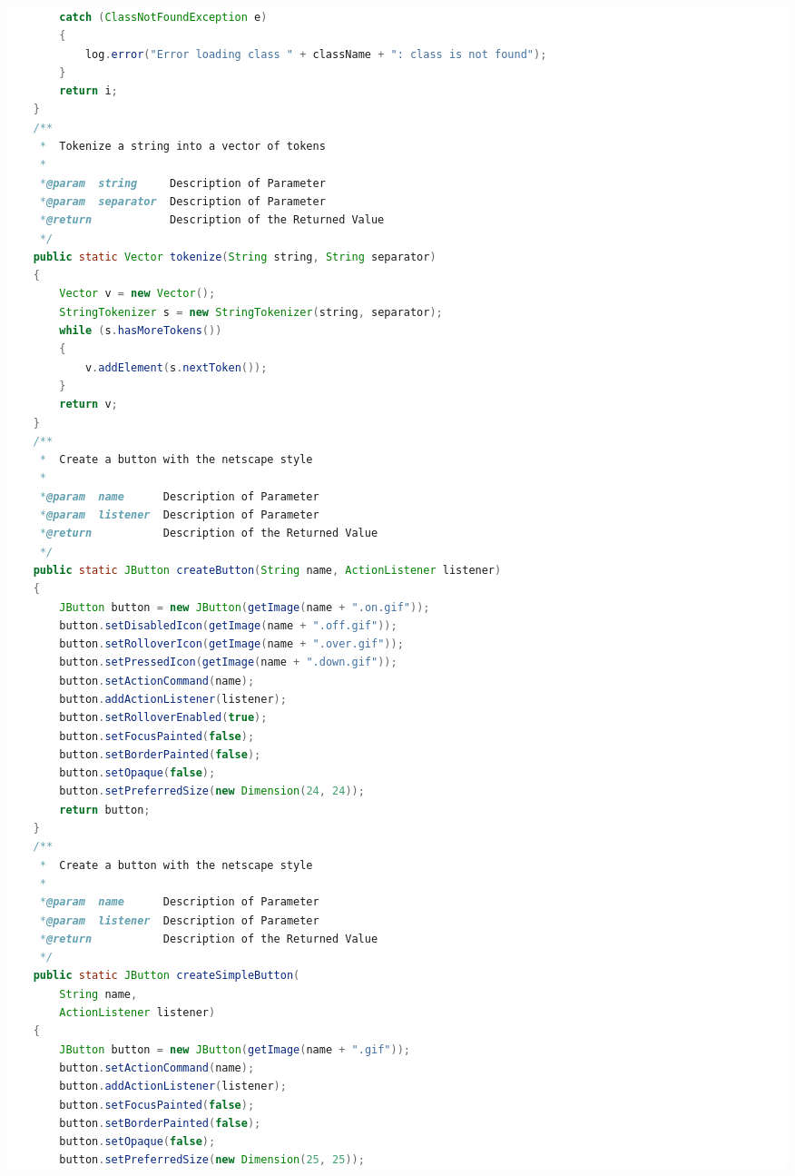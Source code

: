```java
		catch (ClassNotFoundException e)
		{
			log.error("Error loading class " + className + ": class is not found");
		}
		return i;
	}
	/**
	 *  Tokenize a string into a vector of tokens
	 *
	 *@param  string     Description of Parameter
	 *@param  separator  Description of Parameter
	 *@return            Description of the Returned Value
	 */
	public static Vector tokenize(String string, String separator)
	{
		Vector v = new Vector();
		StringTokenizer s = new StringTokenizer(string, separator);
		while (s.hasMoreTokens())
		{
			v.addElement(s.nextToken());
		}
		return v;
	}
	/**
	 *  Create a button with the netscape style
	 *
	 *@param  name      Description of Parameter
	 *@param  listener  Description of Parameter
	 *@return           Description of the Returned Value
	 */
	public static JButton createButton(String name, ActionListener listener)
	{
		JButton button = new JButton(getImage(name + ".on.gif"));
		button.setDisabledIcon(getImage(name + ".off.gif"));
		button.setRolloverIcon(getImage(name + ".over.gif"));
		button.setPressedIcon(getImage(name + ".down.gif"));
		button.setActionCommand(name);
		button.addActionListener(listener);
		button.setRolloverEnabled(true);
		button.setFocusPainted(false);
		button.setBorderPainted(false);
		button.setOpaque(false);
		button.setPreferredSize(new Dimension(24, 24));
		return button;
	}
	/**
	 *  Create a button with the netscape style
	 *
	 *@param  name      Description of Parameter
	 *@param  listener  Description of Parameter
	 *@return           Description of the Returned Value
	 */
	public static JButton createSimpleButton(
		String name,
		ActionListener listener)
	{
		JButton button = new JButton(getImage(name + ".gif"));
		button.setActionCommand(name);
		button.addActionListener(listener);
		button.setFocusPainted(false);
		button.setBorderPainted(false);
		button.setOpaque(false);
		button.setPreferredSize(new Dimension(25, 25));
```